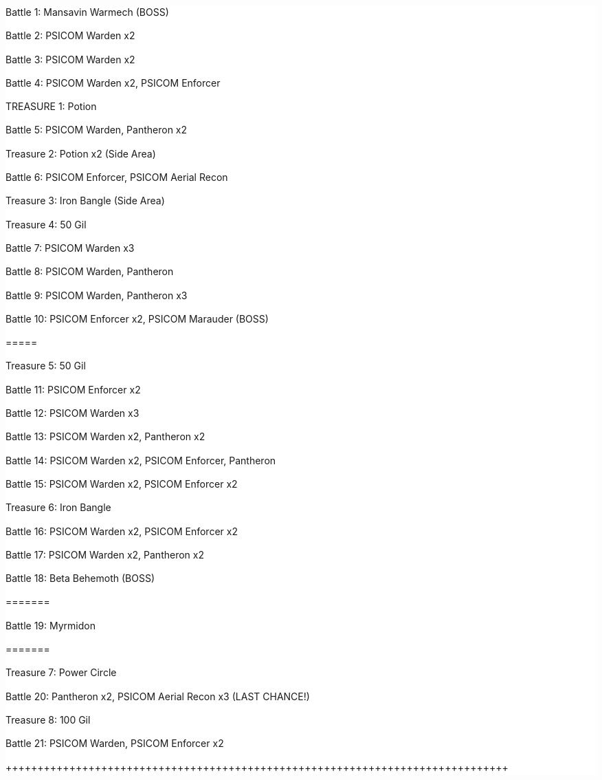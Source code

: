 Battle 1: Mansavin Warmech (BOSS)

Battle 2:  PSICOM Warden x2

Battle 3:  PSICOM Warden x2

Battle 4:  PSICOM Warden x2, PSICOM Enforcer

TREASURE 1:  Potion

Battle 5:  PSICOM Warden, Pantheron x2

Treasure 2:  Potion x2 (Side Area)

Battle 6:  PSICOM Enforcer, PSICOM Aerial Recon

Treasure 3:  Iron Bangle (Side Area)

Treasure 4:  50 Gil

Battle 7:  PSICOM Warden x3

Battle 8:  PSICOM Warden, Pantheron

Battle 9:  PSICOM Warden, Pantheron x3

Battle 10: PSICOM Enforcer x2, PSICOM Marauder (BOSS)

=====

Treasure 5: 50 Gil

Battle 11:  PSICOM Enforcer x2

Battle 12:  PSICOM Warden x3

Battle 13:  PSICOM Warden x2, Pantheron x2

Battle 14:  PSICOM Warden x2, PSICOM Enforcer, Pantheron

Battle 15:  PSICOM Warden x2, PSICOM Enforcer x2

Treasure 6: Iron Bangle

Battle 16:  PSICOM Warden x2, PSICOM Enforcer x2

Battle 17:  PSICOM Warden x2, Pantheron x2

Battle 18:  Beta Behemoth (BOSS)

=======

Battle 19:  Myrmidon

=======

Treasure 7:  Power Circle

Battle 20:  Pantheron x2, PSICOM Aerial Recon x3 (LAST CHANCE!)

Treasure 8: 100 Gil

Battle 21:  PSICOM Warden, PSICOM Enforcer x2

+++++++++++++++++++++++++++++++++++++++++++++++++++++++++++++++++++++++++++++++
